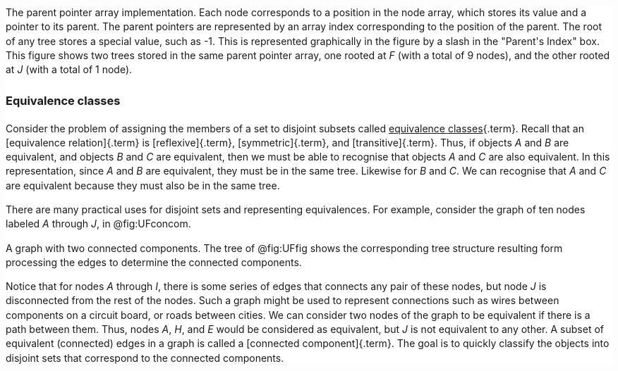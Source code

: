 <div id="fig:UFfig">
<inlineav id="UFfigCON" src="General/UFfigCON.js" name="General/UFfigCON" links="General/UFCON.css" static/>

The parent pointer array implementation. Each node corresponds to a
position in the node array, which stores its value and a pointer to its
parent. The parent pointers are represented by an array index
corresponding to the position of the parent. The root of any tree stores
a special value, such as -1. This is represented graphically in the
figure by a slash in the "Parent's Index" box. This figure shows two
trees stored in the same parent pointer array, one rooted at $F$ (with a
total of 9 nodes), and the other rooted at $J$ (with a total of 1 node).
</div>

### Equivalence classes

Consider the problem of assigning the members of a set to disjoint
subsets called
[equivalence classes](#equivalence-class){.term}. Recall that an
[equivalence relation]{.term} is [reflexive]{.term},
[symmetric]{.term}, and
[transitive]{.term}. Thus, if objects $A$ and
$B$ are equivalent, and objects $B$ and $C$ are equivalent, then we must
be able to recognise that objects $A$ and $C$ are also equivalent. In
this representation, since $A$ and $B$ are equivalent, they must be in
the same tree. Likewise for $B$ and $C$. We can recognise that $A$ and
$C$ are equivalent because they must also be in the same tree.

There are many practical uses for disjoint sets and representing
equivalences. For example, consider the graph of ten nodes labeled $A$
through $J$, in @fig:UFconcom.

<div id="fig:UFconcom">
<inlineav id="UFconcomCON" src="General/UFconcomCON.js" name="General/UFconcomCON" links="General/UFCON.css" static/>

A graph with two connected components. The tree of
@fig:UFfig shows the corresponding
tree structure resulting form processing the edges to determine the
connected components.
</div>

Notice that for nodes $A$ through $I$, there is some series of edges
that connects any pair of these nodes, but node $J$ is disconnected from
the rest of the nodes. Such a graph might be used to represent
connections such as wires between components on a circuit board, or
roads between cities. We can consider two nodes of the graph to be
equivalent if there is a path between them. Thus, nodes $A$, $H$, and
$E$ would be considered as equivalent, but $J$ is not equivalent to any
other. A subset of equivalent (connected) edges in a graph is called a
[connected component]{.term}. The goal is to
quickly classify the objects into disjoint sets that correspond to the
connected components.
